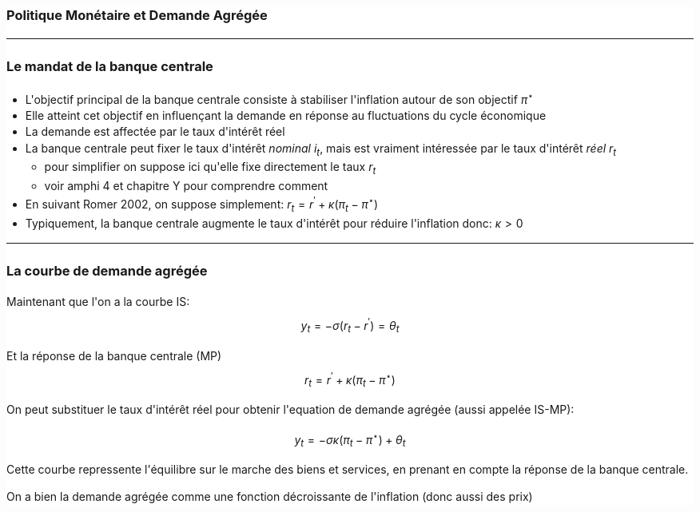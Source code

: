 
### Politique Monétaire et Demande Agrégée


---

### Le mandat de la banque centrale

- L'objectif principal de la banque centrale consiste à stabiliser l'inflation autour de son objectif $\pi^{\star}$
- Elle atteint cet objectif en influençant la demande en réponse au fluctuations du cycle économique
- La demande est affectée par le taux d'intérêt réel
- La banque centrale peut fixer le taux d'intérêt *nominal* $i_t$, mais est vraiment intéressée par le taux d'intérêt *réel* $r_t$
  - pour simplifier on suppose ici qu'elle fixe directement le taux $r_t$
  - voir amphi 4 et chapitre Y pour comprendre comment
- En suivant Romer 2002, on suppose simplement:
    $r_t = r^{\prime} + \kappa (\pi_t- \pi^{\star})$
- Typiquement, la banque centrale augmente le taux d'intérêt pour réduire l'inflation donc: $\kappa>0$

---

### La courbe de demande agrégée

Maintenant que l'on a la courbe IS:
$$y_t = -\sigma (r_t - r^{\prime}) = \theta_t$$

Et la réponse de la banque centrale (MP)
$$r_t = r^{\prime} + \kappa (\pi_t - \pi^{\star})$$

On peut substituer le taux d'intérêt réel pour obtenir l'equation de demande agrégée (aussi appelée IS-MP):

$$y_t = -\sigma \kappa (\pi_t - \pi^{\star}) + \theta_t$$

Cette courbe repressente l'équilibre sur le marche des biens et services, en prenant en compte la réponse de la banque centrale.

On a bien la demande agrégée comme une fonction décroissante de l'inflation (donc aussi des prix)